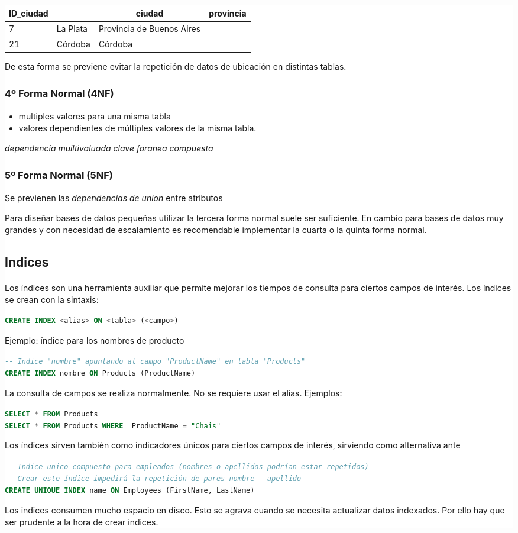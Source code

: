 | ID_ciudad| | ciudad	| provincia	|
| ----------- | ----------- |-------|-------|
| 7   | La Plata|	Provincia de Buenos Aires|
| 21   | Córdoba  |	Córdoba		|

De esta forma se previene evitar la repetición de datos de ubicación en distintas tablas.


### 4º Forma Normal (4NF)

- multiples valores para una misma tabla
- valores dependientes de múltiples valores de la misma tabla.

*dependencia muiltivaluada*
*clave foranea compuesta*

### 5º Forma Normal (5NF)

Se previenen las *dependencias de union* entre atributos

Para diseñar bases de datos pequeñas utilizar la tercera forma normal suele ser suficiente. En cambio para bases de datos muy grandes y con necesidad de escalamiento es recomendable implementar la cuarta o la quinta forma normal.


## Indices

Los índices son una herramienta auxiliar que permite mejorar los tiempos de consulta para ciertos campos de interés. Los índices se crean con la sintaxis: 
```sql
CREATE INDEX <alias> ON <tabla> (<campo>)
```

Ejemplo: índice para los nombres de producto

```sql
-- Indice "nombre" apuntando al campo "ProductName" en tabla "Products"
CREATE INDEX nombre ON Products (ProductName)
```

La consulta de campos se realiza normalmente. No se requiere usar el alias. Ejemplos:

```sql
SELECT * FROM Products
SELECT * FROM Products WHERE  ProductName = "Chais"
```

Los índices sirven también como indicadores únicos para ciertos campos de interés, sirviendo como alternativa ante 
```sql
-- Indice unico compuesto para empleados (nombres o apellidos podrían estar repetidos)
-- Crear este índice impedirá la repetición de pares nombre - apellido
CREATE UNIQUE INDEX name ON Employees (FirstName, LastName)
```

Los indices consumen mucho espacio en disco. Esto se agrava cuando se necesita actualizar datos indexados. Por ello hay que ser prudente a la hora de crear índices. 
